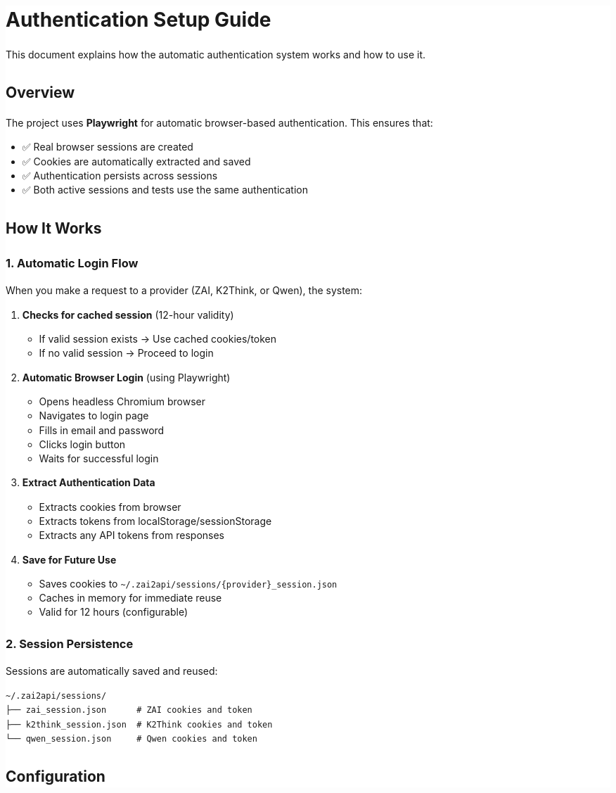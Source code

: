 # Authentication Setup Guide

This document explains how the automatic authentication system works and how to use it.

## Overview

The project uses **Playwright** for automatic browser-based authentication. This ensures that:
- ✅ Real browser sessions are created
- ✅ Cookies are automatically extracted and saved
- ✅ Authentication persists across sessions
- ✅ Both active sessions and tests use the same authentication

## How It Works

### 1. Automatic Login Flow

When you make a request to a provider (ZAI, K2Think, or Qwen), the system:

1. **Checks for cached session** (12-hour validity)
   - If valid session exists → Use cached cookies/token
   - If no valid session → Proceed to login

2. **Automatic Browser Login** (using Playwright)
   - Opens headless Chromium browser
   - Navigates to login page
   - Fills in email and password
   - Clicks login button
   - Waits for successful login

3. **Extract Authentication Data**
   - Extracts cookies from browser
   - Extracts tokens from localStorage/sessionStorage
   - Extracts any API tokens from responses

4. **Save for Future Use**
   - Saves cookies to `~/.zai2api/sessions/{provider}_session.json`
   - Caches in memory for immediate reuse
   - Valid for 12 hours (configurable)

### 2. Session Persistence

Sessions are automatically saved and reused:

```
~/.zai2api/sessions/
├── zai_session.json      # ZAI cookies and token
├── k2think_session.json  # K2Think cookies and token
└── qwen_session.json     # Qwen cookies and token
```

## Configuration
